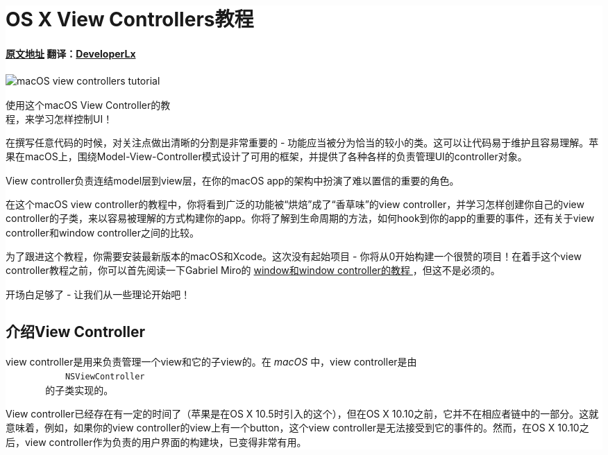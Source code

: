 # OS X View Controllers教程

#### [原文地址](https://www.raywenderlich.com/112811/os-x-view-controllers-tutorial) 翻译：[DeveloperLx](http://weibo.com/DeveloperLx)

<div class="content-wrapper">
    <div id="attachment_119460" style="width: 260px" class="wp-caption alignright">
        <img class="wp-image-119460 size-full" src="https://koenig-media.raywenderlich.com/uploads/2015/10/featured_image3.png"
        alt="macOS view controllers tutorial" width="250" height="250" srcset="https://koenig-media.raywenderlich.com/uploads/2015/10/featured_image3.png 250w, https://koenig-media.raywenderlich.com/uploads/2015/10/featured_image3-32x32.png 32w, https://koenig-media.raywenderlich.com/uploads/2015/10/featured_image3-64x64.png 64w, https://koenig-media.raywenderlich.com/uploads/2015/10/featured_image3-96x96.png 96w, https://koenig-media.raywenderlich.com/uploads/2015/10/featured_image3-128x128.png 128w"
        sizes="(max-width: 250px) 100vw, 250px">
        <p class="wp-caption-text">
            使用这个macOS View Controller的教程，来学习怎样控制UI！
        </p>
    </div>
    <p>
        在撰写任意代码的时候，对关注点做出清晰的分割是非常重要的 - 功能应当被分为恰当的较小的类。这可以让代码易于维护且容易理解。苹果在macOS上，围绕Model-View-Controller模式设计了可用的框架，并提供了各种各样的负责管理UI的controller对象。
    </p>
    <p>
        View controller负责连结model层到view层，在你的macOS app的架构中扮演了难以置信的重要的角色。
    </p>
    <p>
        在这个macOS view controller的教程中，你将看到广泛的功能被“烘焙”成了“香草味”的view controller，并学习怎样创建你自己的view controller的子类，来以容易被理解的方式构建你的app。你将了解到生命周期的方法，如何hook到你的app的重要的事件，还有关于view controller和window controller之间的比较。
    </p>
    <p>
        为了跟进这个教程，你需要安装最新版本的macOS和Xcode。这次没有起始项目 - 你将从0开始构建一个很赞的项目！在着手这个view controller教程之前，你可以首先阅读一下Gabriel Miro的
        <a href="https://github.com/DeveloperLx/macOS_Development_Tutorials_translation/blob/master/Windows%20and%20Window%20Controllers%20in%20OS%20X%20Tutorial.md"
        sl-processed="1">
            window和window controller的教程
        </a>
        ，但这不是必须的。
    </p>
    <p>
        开场白足够了 - 让我们从一些理论开始吧！
    </p>
    <h2>
        介绍View Controller
    </h2>
    <p>
        view controller是用来负责管理一个view和它的子view的。在
        <em>
            macOS
        </em>
        中，view controller是由
        <code>
            NSViewController
        </code>
        的子类实现的。
    </p>
    <p>
        View controller已经存在有一定的时间了（苹果是在OS X 10.5时引入的这个），但在OS X 10.10之前，它并不在相应者链中的一部分。这就意味着，例如，如果你的view controller的view上有一个button，这个view controller是无法接受到它的事件的。然而，在OS X 10.10之后，view controller作为负责的用户界面的构建块，已变得非常有用。
    </p>